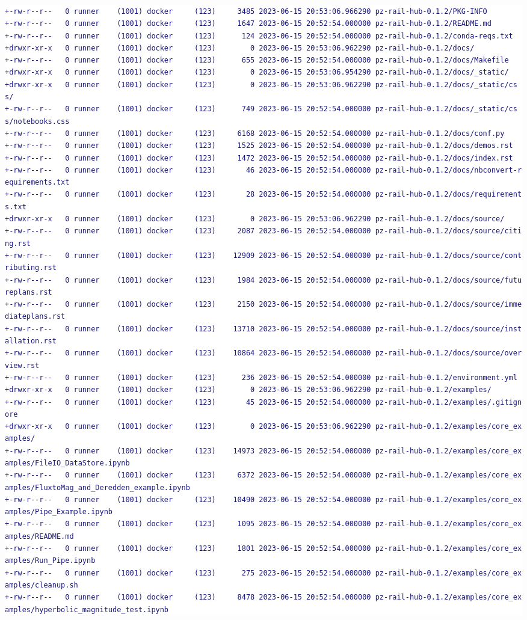 ```diff
+-rw-r--r--   0 runner    (1001) docker     (123)     3485 2023-06-15 20:53:06.966290 pz-rail-hub-0.1.2/PKG-INFO
+-rw-r--r--   0 runner    (1001) docker     (123)     1647 2023-06-15 20:52:54.000000 pz-rail-hub-0.1.2/README.md
+-rw-r--r--   0 runner    (1001) docker     (123)      124 2023-06-15 20:52:54.000000 pz-rail-hub-0.1.2/conda-reqs.txt
+drwxr-xr-x   0 runner    (1001) docker     (123)        0 2023-06-15 20:53:06.962290 pz-rail-hub-0.1.2/docs/
+-rw-r--r--   0 runner    (1001) docker     (123)      655 2023-06-15 20:52:54.000000 pz-rail-hub-0.1.2/docs/Makefile
+drwxr-xr-x   0 runner    (1001) docker     (123)        0 2023-06-15 20:53:06.954290 pz-rail-hub-0.1.2/docs/_static/
+drwxr-xr-x   0 runner    (1001) docker     (123)        0 2023-06-15 20:53:06.962290 pz-rail-hub-0.1.2/docs/_static/css/
+-rw-r--r--   0 runner    (1001) docker     (123)      749 2023-06-15 20:52:54.000000 pz-rail-hub-0.1.2/docs/_static/css/notebooks.css
+-rw-r--r--   0 runner    (1001) docker     (123)     6168 2023-06-15 20:52:54.000000 pz-rail-hub-0.1.2/docs/conf.py
+-rw-r--r--   0 runner    (1001) docker     (123)     1525 2023-06-15 20:52:54.000000 pz-rail-hub-0.1.2/docs/demos.rst
+-rw-r--r--   0 runner    (1001) docker     (123)     1472 2023-06-15 20:52:54.000000 pz-rail-hub-0.1.2/docs/index.rst
+-rw-r--r--   0 runner    (1001) docker     (123)       46 2023-06-15 20:52:54.000000 pz-rail-hub-0.1.2/docs/nbconvert-requirements.txt
+-rw-r--r--   0 runner    (1001) docker     (123)       28 2023-06-15 20:52:54.000000 pz-rail-hub-0.1.2/docs/requirements.txt
+drwxr-xr-x   0 runner    (1001) docker     (123)        0 2023-06-15 20:53:06.962290 pz-rail-hub-0.1.2/docs/source/
+-rw-r--r--   0 runner    (1001) docker     (123)     2087 2023-06-15 20:52:54.000000 pz-rail-hub-0.1.2/docs/source/citing.rst
+-rw-r--r--   0 runner    (1001) docker     (123)    12909 2023-06-15 20:52:54.000000 pz-rail-hub-0.1.2/docs/source/contributing.rst
+-rw-r--r--   0 runner    (1001) docker     (123)     1984 2023-06-15 20:52:54.000000 pz-rail-hub-0.1.2/docs/source/futureplans.rst
+-rw-r--r--   0 runner    (1001) docker     (123)     2150 2023-06-15 20:52:54.000000 pz-rail-hub-0.1.2/docs/source/immediateplans.rst
+-rw-r--r--   0 runner    (1001) docker     (123)    13710 2023-06-15 20:52:54.000000 pz-rail-hub-0.1.2/docs/source/installation.rst
+-rw-r--r--   0 runner    (1001) docker     (123)    10864 2023-06-15 20:52:54.000000 pz-rail-hub-0.1.2/docs/source/overview.rst
+-rw-r--r--   0 runner    (1001) docker     (123)      236 2023-06-15 20:52:54.000000 pz-rail-hub-0.1.2/environment.yml
+drwxr-xr-x   0 runner    (1001) docker     (123)        0 2023-06-15 20:53:06.962290 pz-rail-hub-0.1.2/examples/
+-rw-r--r--   0 runner    (1001) docker     (123)       45 2023-06-15 20:52:54.000000 pz-rail-hub-0.1.2/examples/.gitignore
+drwxr-xr-x   0 runner    (1001) docker     (123)        0 2023-06-15 20:53:06.962290 pz-rail-hub-0.1.2/examples/core_examples/
+-rw-r--r--   0 runner    (1001) docker     (123)    14973 2023-06-15 20:52:54.000000 pz-rail-hub-0.1.2/examples/core_examples/FileIO_DataStore.ipynb
+-rw-r--r--   0 runner    (1001) docker     (123)     6372 2023-06-15 20:52:54.000000 pz-rail-hub-0.1.2/examples/core_examples/FluxtoMag_and_Deredden_example.ipynb
+-rw-r--r--   0 runner    (1001) docker     (123)    10490 2023-06-15 20:52:54.000000 pz-rail-hub-0.1.2/examples/core_examples/Pipe_Example.ipynb
+-rw-r--r--   0 runner    (1001) docker     (123)     1095 2023-06-15 20:52:54.000000 pz-rail-hub-0.1.2/examples/core_examples/README.md
+-rw-r--r--   0 runner    (1001) docker     (123)     1801 2023-06-15 20:52:54.000000 pz-rail-hub-0.1.2/examples/core_examples/Run_Pipe.ipynb
+-rw-r--r--   0 runner    (1001) docker     (123)      275 2023-06-15 20:52:54.000000 pz-rail-hub-0.1.2/examples/core_examples/cleanup.sh
+-rw-r--r--   0 runner    (1001) docker     (123)     8478 2023-06-15 20:52:54.000000 pz-rail-hub-0.1.2/examples/core_examples/hyperbolic_magnitude_test.ipynb
```